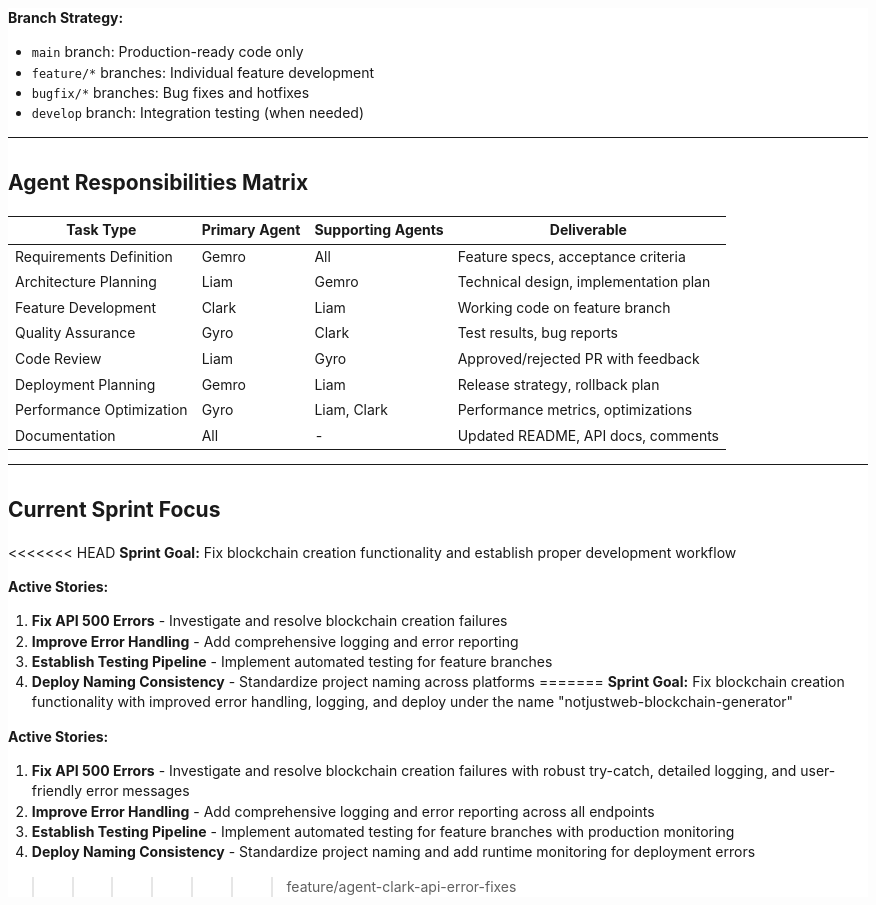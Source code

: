 **Branch Strategy:**
- `main` branch: Production-ready code only
- `feature/*` branches: Individual feature development
- `bugfix/*` branches: Bug fixes and hotfixes
- `develop` branch: Integration testing (when needed)

---

## **Agent Responsibilities Matrix**

| Task Type | Primary Agent | Supporting Agents | Deliverable |
|-----------|---------------|------------------|-------------|
| Requirements Definition | Gemro | All | Feature specs, acceptance criteria |
| Architecture Planning | Liam | Gemro | Technical design, implementation plan |
| Feature Development | Clark | Liam | Working code on feature branch |
| Quality Assurance | Gyro | Clark | Test results, bug reports |
| Code Review | Liam | Gyro | Approved/rejected PR with feedback |
| Deployment Planning | Gemro | Liam | Release strategy, rollback plan |
| Performance Optimization | Gyro | Liam, Clark | Performance metrics, optimizations |
| Documentation | All | - | Updated README, API docs, comments |

---

## **Current Sprint Focus**

<<<<<<< HEAD
**Sprint Goal:** Fix blockchain creation functionality and establish proper development workflow

**Active Stories:**
1. **Fix API 500 Errors** - Investigate and resolve blockchain creation failures
2. **Improve Error Handling** - Add comprehensive logging and error reporting  
3. **Establish Testing Pipeline** - Implement automated testing for feature branches
4. **Deploy Naming Consistency** - Standardize project naming across platforms
=======
**Sprint Goal:** Fix blockchain creation functionality with improved error handling, logging, and deploy under the name "notjustweb-blockchain-generator"

**Active Stories:**
1. **Fix API 500 Errors** - Investigate and resolve blockchain creation failures with robust try-catch, detailed logging, and user-friendly error messages  
2. **Improve Error Handling** - Add comprehensive logging and error reporting across all endpoints  
3. **Establish Testing Pipeline** - Implement automated testing for feature branches with production monitoring 
4. **Deploy Naming Consistency** - Standardize project naming and add runtime monitoring for deployment errors
>>>>>>> feature/agent-clark-api-error-fixes
